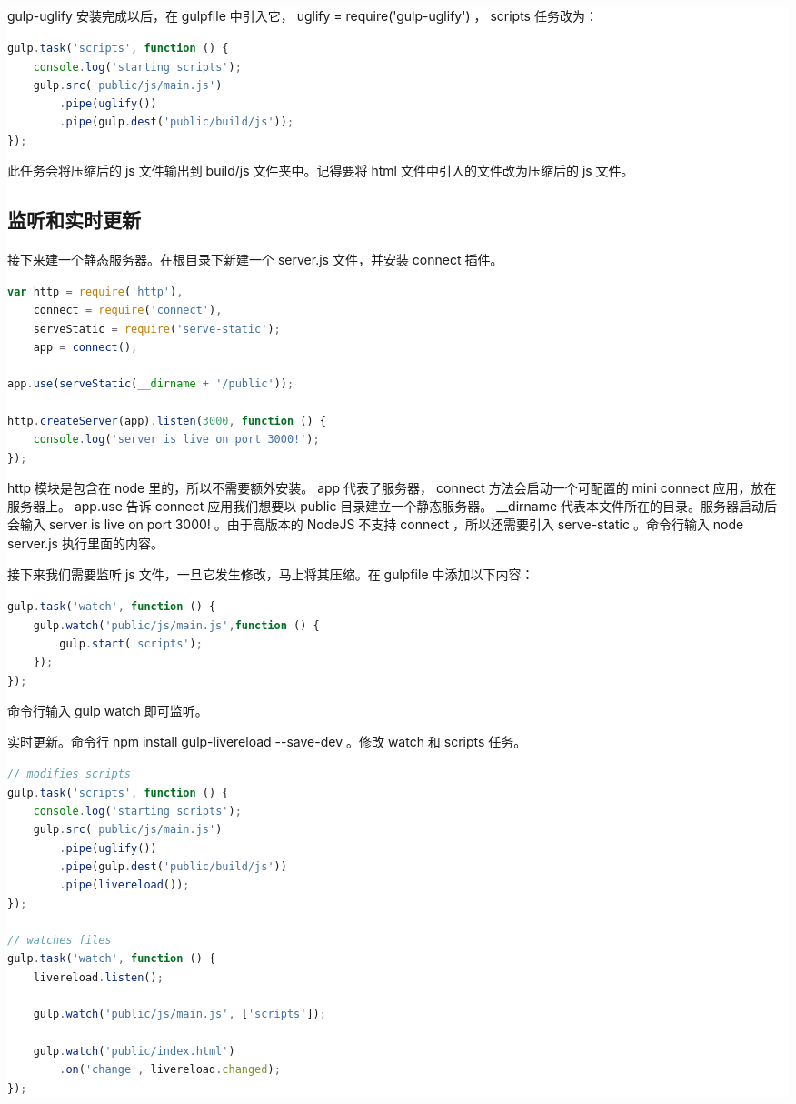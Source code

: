 gulp-uglify 安装完成以后，在 gulpfile 中引入它， uglify = require('gulp-uglify') ， scripts 任务改为：

~~~javascript
gulp.task('scripts', function () {
	console.log('starting scripts');
	gulp.src('public/js/main.js')
		.pipe(uglify())
		.pipe(gulp.dest('public/build/js'));
});
~~~

此任务会将压缩后的 js 文件输出到 build/js 文件夹中。记得要将 html 文件中引入的文件改为压缩后的 js 文件。

## 监听和实时更新

接下来建一个静态服务器。在根目录下新建一个 server.js 文件，并安装 connect 插件。

~~~javascript
var http = require('http'),
	connect = require('connect'),
	serveStatic = require('serve-static');
	app = connect();

app.use(serveStatic(__dirname + '/public'));

http.createServer(app).listen(3000, function () {
	console.log('server is live on port 3000!');
});
~~~
 http 模块是包含在 node 里的，所以不需要额外安装。 app 代表了服务器， connect 方法会启动一个可配置的 mini connect 应用，放在服务器上。 app.use 告诉 connect 应用我们想要以 public 目录建立一个静态服务器。 __dirname 代表本文件所在的目录。服务器启动后会输入 server is live on port 3000! 。由于高版本的 NodeJS 不支持 connect ，所以还需要引入 serve-static 。命令行输入 node server.js 执行里面的内容。

接下来我们需要监听 js 文件，一旦它发生修改，马上将其压缩。在 gulpfile 中添加以下内容：

~~~javascript
gulp.task('watch', function () {
	gulp.watch('public/js/main.js',function () {
		gulp.start('scripts');
	});
});
~~~
命令行输入 gulp watch 即可监听。

实时更新。命令行 npm install gulp-livereload --save-dev 。修改 watch 和 scripts 任务。

~~~javascript
// modifies scripts
gulp.task('scripts', function () {
	console.log('starting scripts');
	gulp.src('public/js/main.js')
		.pipe(uglify())
		.pipe(gulp.dest('public/build/js'))
		.pipe(livereload());
});

// watches files
gulp.task('watch', function () {
	livereload.listen();

	gulp.watch('public/js/main.js', ['scripts']);

	gulp.watch('public/index.html')
		.on('change', livereload.changed);
});
~~~


  [1]: https://github.com/cycold/cycold.github.io/issues/29